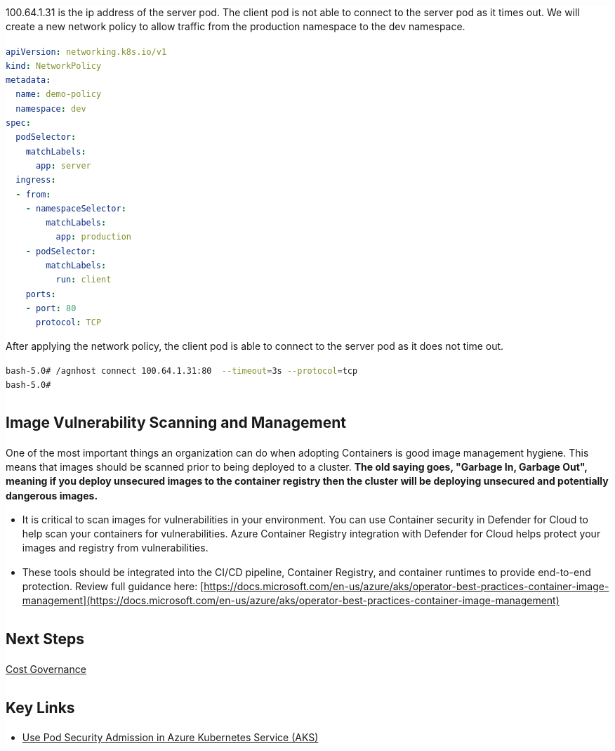 100.64.1.31 is the ip address of the server pod. The client pod is not able to connect to the server pod as it times out. We will create a new network policy to allow traffic from the production namespace to the dev namespace. 

```yaml
apiVersion: networking.k8s.io/v1
kind: NetworkPolicy
metadata:
  name: demo-policy
  namespace: dev
spec:
  podSelector:
    matchLabels:
      app: server
  ingress:
  - from:
    - namespaceSelector:
        matchLabels:
          app: production
    - podSelector:
        matchLabels:
          run: client
    ports:
    - port: 80
      protocol: TCP
```

After applying the network policy, the client pod is able to connect to the server pod as it does not time out. 

```bash
bash-5.0# /agnhost connect 100.64.1.31:80  --timeout=3s --protocol=tcp
bash-5.0#
```

## Image Vulnerability Scanning and Management

One of the most important things an organization can do when adopting Containers is good image management hygiene. This means that images should be scanned prior to being deployed to a cluster. **The old saying goes, "Garbage In, Garbage Out", meaning if you deploy unsecured images to the container registry then the cluster will be deploying unsecured and potentially dangerous images.**

- It is critical to scan images for vulnerabilities in your environment. You can use Container security in Defender for Cloud to help scan your containers for vulnerabilities. Azure Container Registry integration with Defender for Cloud helps protect your images and registry from vulnerabilities.

- These tools should be integrated into the CI/CD pipeline, Container Registry, and container runtimes to provide end-to-end protection. Review full guidance here: [https://docs.microsoft.com/en-us/azure/aks/operator-best-practices-container-image-management](https://docs.microsoft.com/en-us/azure/aks/operator-best-practices-container-image-management)

## Next Steps

[Cost Governance](/cost-governance/README.md)

## Key Links

- [Use Pod Security Admission in Azure Kubernetes Service (AKS)](https://learn.microsoft.com/en-us/azure/aks/use-psa)

